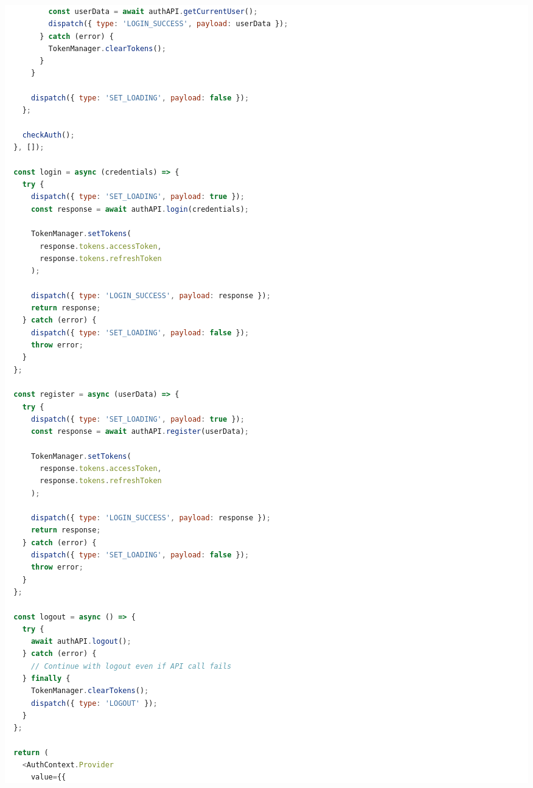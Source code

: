 ```javascript
          const userData = await authAPI.getCurrentUser();
          dispatch({ type: 'LOGIN_SUCCESS', payload: userData });
        } catch (error) {
          TokenManager.clearTokens();
        }
      }
      
      dispatch({ type: 'SET_LOADING', payload: false });
    };

    checkAuth();
  }, []);

  const login = async (credentials) => {
    try {
      dispatch({ type: 'SET_LOADING', payload: true });
      const response = await authAPI.login(credentials);
      
      TokenManager.setTokens(
        response.tokens.accessToken,
        response.tokens.refreshToken
      );
      
      dispatch({ type: 'LOGIN_SUCCESS', payload: response });
      return response;
    } catch (error) {
      dispatch({ type: 'SET_LOADING', payload: false });
      throw error;
    }
  };

  const register = async (userData) => {
    try {
      dispatch({ type: 'SET_LOADING', payload: true });
      const response = await authAPI.register(userData);
      
      TokenManager.setTokens(
        response.tokens.accessToken,
        response.tokens.refreshToken
      );
      
      dispatch({ type: 'LOGIN_SUCCESS', payload: response });
      return response;
    } catch (error) {
      dispatch({ type: 'SET_LOADING', payload: false });
      throw error;
    }
  };

  const logout = async () => {
    try {
      await authAPI.logout();
    } catch (error) {
      // Continue with logout even if API call fails
    } finally {
      TokenManager.clearTokens();
      dispatch({ type: 'LOGOUT' });
    }
  };

  return (
    <AuthContext.Provider
      value={{
```